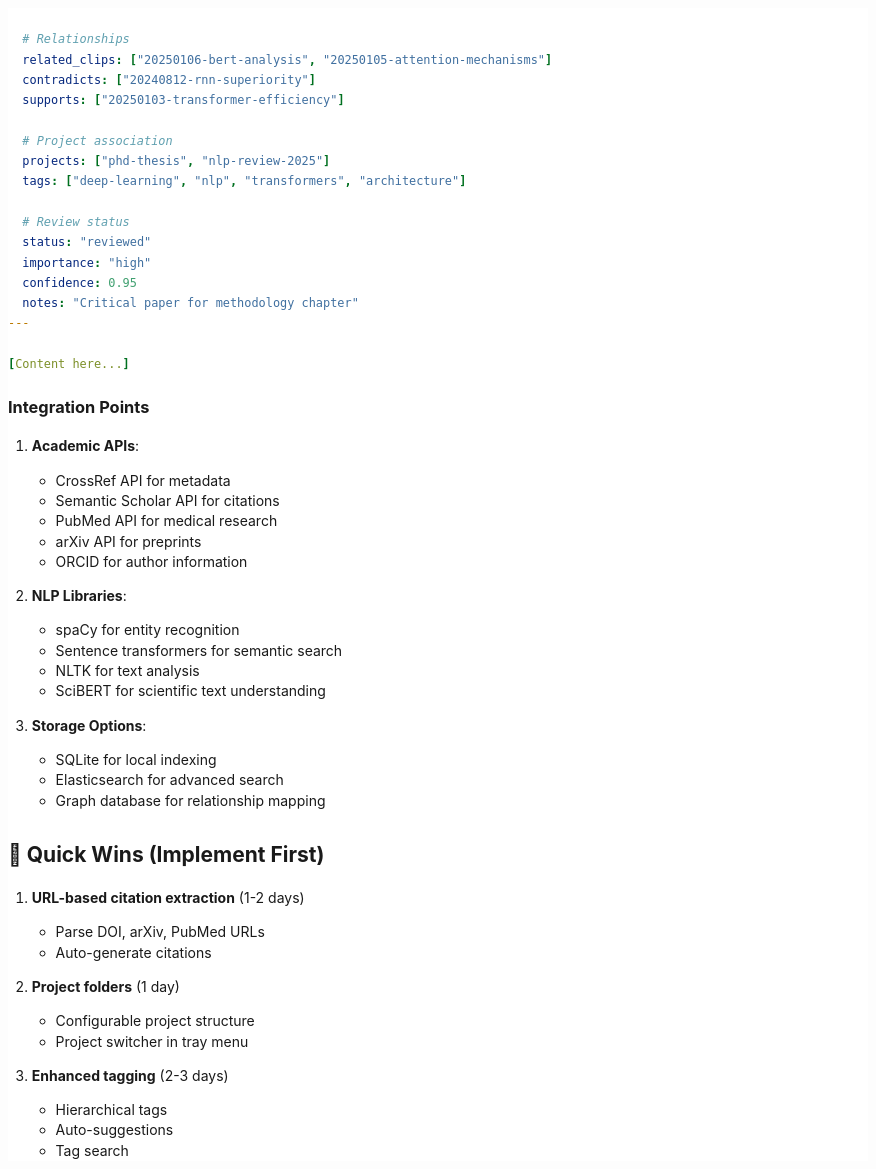 ```yaml
  
  # Relationships
  related_clips: ["20250106-bert-analysis", "20250105-attention-mechanisms"]
  contradicts: ["20240812-rnn-superiority"]
  supports: ["20250103-transformer-efficiency"]
  
  # Project association
  projects: ["phd-thesis", "nlp-review-2025"]
  tags: ["deep-learning", "nlp", "transformers", "architecture"]
  
  # Review status
  status: "reviewed"
  importance: "high"
  confidence: 0.95
  notes: "Critical paper for methodology chapter"
---

[Content here...]
```

### Integration Points

1. **Academic APIs**:
   - CrossRef API for metadata
   - Semantic Scholar API for citations
   - PubMed API for medical research
   - arXiv API for preprints
   - ORCID for author information

2. **NLP Libraries**:
   - spaCy for entity recognition
   - Sentence transformers for semantic search
   - NLTK for text analysis
   - SciBERT for scientific text understanding

3. **Storage Options**:
   - SQLite for local indexing
   - Elasticsearch for advanced search
   - Graph database for relationship mapping

## 🚀 Quick Wins (Implement First)

1. **URL-based citation extraction** (1-2 days)
   - Parse DOI, arXiv, PubMed URLs
   - Auto-generate citations

2. **Project folders** (1 day)
   - Configurable project structure
   - Project switcher in tray menu

3. **Enhanced tagging** (2-3 days)
   - Hierarchical tags
   - Auto-suggestions
   - Tag search
